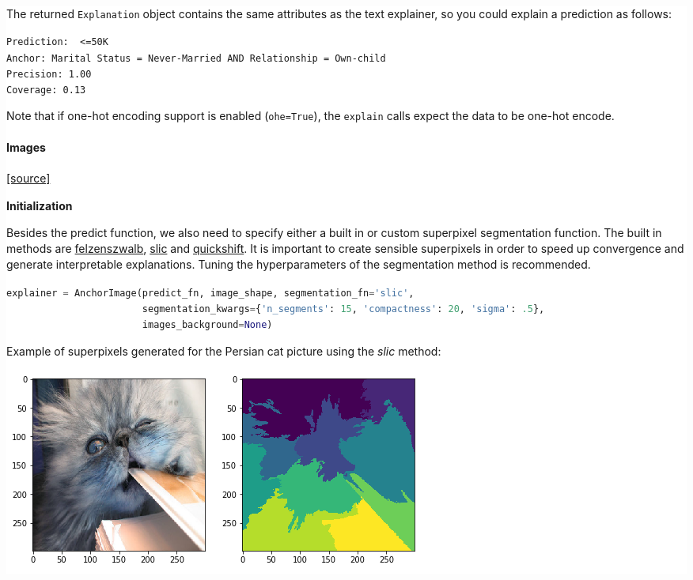 The returned `Explanation` object contains the same attributes as the text explainer, so you could explain a prediction as follows:

```
Prediction:  <=50K
Anchor: Marital Status = Never-Married AND Relationship = Own-child
Precision: 1.00
Coverage: 0.13
```

Note that if one-hot encoding support is enabled (`ohe=True`), the `explain` calls expect the data to be one-hot encode.

#### Images

[\[source\]](https://github.com/ramonpzg/alibi/blob/rp-alibi-newdocs-dec23/doc/source/api/alibi.explainers.html#alibi.explainers.AnchorImage)

**Initialization**

Besides the predict function, we also need to specify either a built in or custom superpixel segmentation function. The built in methods are [felzenszwalb](https://scikit-image.org/docs/dev/api/skimage.segmentation.html#skimage.segmentation.felzenszwalb), [slic](https://scikit-image.org/docs/dev/api/skimage.segmentation.html#skimage.segmentation.slic) and [quickshift](https://scikit-image.org/docs/dev/api/skimage.segmentation.html#skimage.segmentation.quickshift). It is important to create sensible superpixels in order to speed up convergence and generate interpretable explanations. Tuning the hyperparameters of the segmentation method is recommended.

```python
explainer = AnchorImage(predict_fn, image_shape, segmentation_fn='slic', 
                        segmentation_kwargs={'n_segments': 15, 'compactness': 20, 'sigma': .5}, 
                        images_background=None)
```

Example of superpixels generated for the Persian cat picture using the _slic_ method:

![persiancat](../../.gitbook/assets/persiancat.png) ![persiancatsegm](../../.gitbook/assets/persiancatsegm.png)
